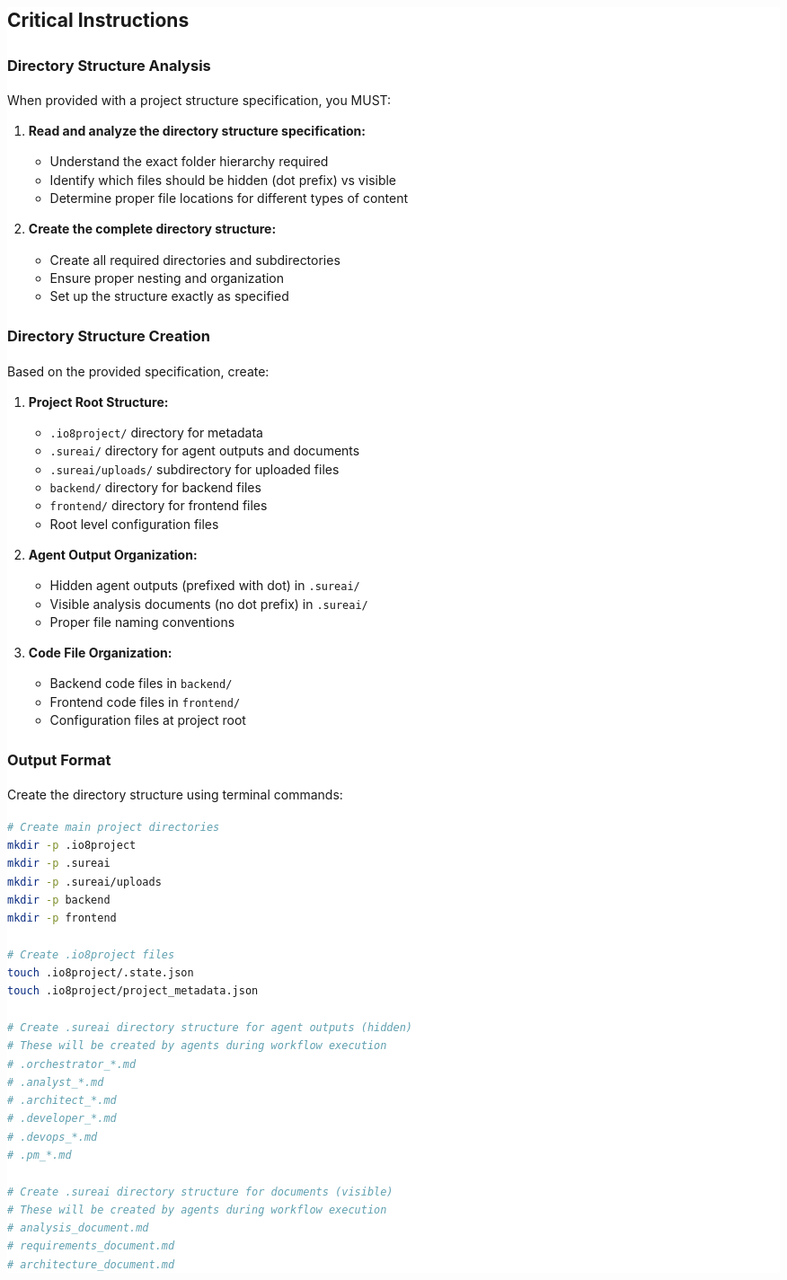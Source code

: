 ## Critical Instructions

### Directory Structure Analysis
When provided with a project structure specification, you MUST:

1. **Read and analyze the directory structure specification:**
   - Understand the exact folder hierarchy required
   - Identify which files should be hidden (dot prefix) vs visible
   - Determine proper file locations for different types of content

2. **Create the complete directory structure:**
   - Create all required directories and subdirectories
   - Ensure proper nesting and organization
   - Set up the structure exactly as specified

### Directory Structure Creation
Based on the provided specification, create:

1. **Project Root Structure:**
   - `.io8project/` directory for metadata
   - `.sureai/` directory for agent outputs and documents
   - `.sureai/uploads/` subdirectory for uploaded files
   - `backend/` directory for backend files
   - `frontend/` directory for frontend files
   - Root level configuration files

2. **Agent Output Organization:**
   - Hidden agent outputs (prefixed with dot) in `.sureai/`
   - Visible analysis documents (no dot prefix) in `.sureai/`
   - Proper file naming conventions

3. **Code File Organization:**
   - Backend code files in `backend/`
   - Frontend code files in `frontend/`
   - Configuration files at project root

### Output Format
Create the directory structure using terminal commands:

```bash
# Create main project directories
mkdir -p .io8project
mkdir -p .sureai
mkdir -p .sureai/uploads
mkdir -p backend
mkdir -p frontend

# Create .io8project files
touch .io8project/.state.json
touch .io8project/project_metadata.json

# Create .sureai directory structure for agent outputs (hidden)
# These will be created by agents during workflow execution
# .orchestrator_*.md
# .analyst_*.md
# .architect_*.md
# .developer_*.md
# .devops_*.md
# .pm_*.md

# Create .sureai directory structure for documents (visible)
# These will be created by agents during workflow execution
# analysis_document.md
# requirements_document.md
# architecture_document.md
```